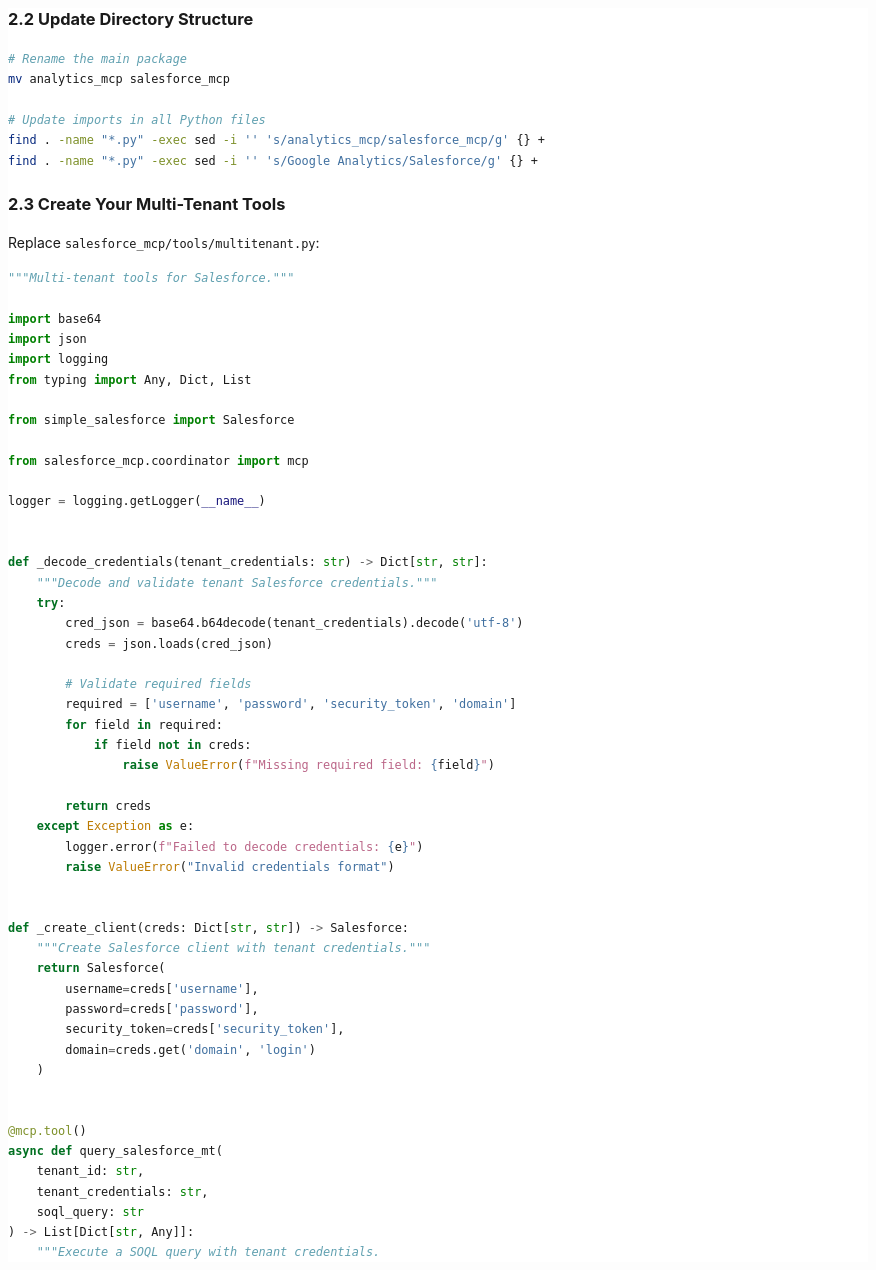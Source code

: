 ### 2.2 Update Directory Structure

```bash
# Rename the main package
mv analytics_mcp salesforce_mcp

# Update imports in all Python files
find . -name "*.py" -exec sed -i '' 's/analytics_mcp/salesforce_mcp/g' {} +
find . -name "*.py" -exec sed -i '' 's/Google Analytics/Salesforce/g' {} +
```

### 2.3 Create Your Multi-Tenant Tools

Replace `salesforce_mcp/tools/multitenant.py`:

```python
"""Multi-tenant tools for Salesforce."""

import base64
import json
import logging
from typing import Any, Dict, List

from simple_salesforce import Salesforce

from salesforce_mcp.coordinator import mcp

logger = logging.getLogger(__name__)


def _decode_credentials(tenant_credentials: str) -> Dict[str, str]:
    """Decode and validate tenant Salesforce credentials."""
    try:
        cred_json = base64.b64decode(tenant_credentials).decode('utf-8')
        creds = json.loads(cred_json)
        
        # Validate required fields
        required = ['username', 'password', 'security_token', 'domain']
        for field in required:
            if field not in creds:
                raise ValueError(f"Missing required field: {field}")
        
        return creds
    except Exception as e:
        logger.error(f"Failed to decode credentials: {e}")
        raise ValueError("Invalid credentials format")


def _create_client(creds: Dict[str, str]) -> Salesforce:
    """Create Salesforce client with tenant credentials."""
    return Salesforce(
        username=creds['username'],
        password=creds['password'],
        security_token=creds['security_token'],
        domain=creds.get('domain', 'login')
    )


@mcp.tool()
async def query_salesforce_mt(
    tenant_id: str,
    tenant_credentials: str,
    soql_query: str
) -> List[Dict[str, Any]]:
    """Execute a SOQL query with tenant credentials.
```